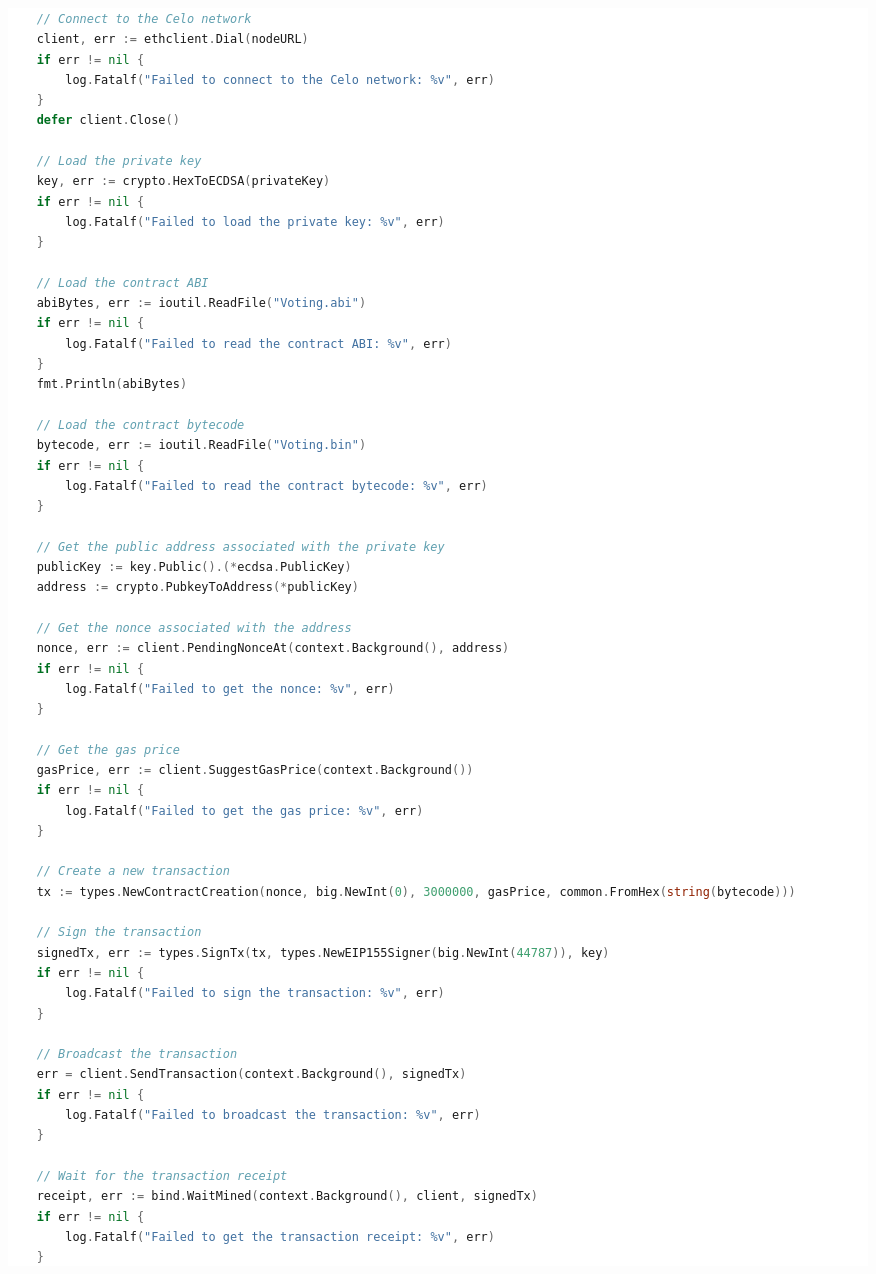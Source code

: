 ```go
	// Connect to the Celo network
	client, err := ethclient.Dial(nodeURL)
	if err != nil {
		log.Fatalf("Failed to connect to the Celo network: %v", err)
	}
	defer client.Close()

	// Load the private key
	key, err := crypto.HexToECDSA(privateKey)
	if err != nil {
		log.Fatalf("Failed to load the private key: %v", err)
	}

	// Load the contract ABI
	abiBytes, err := ioutil.ReadFile("Voting.abi")
	if err != nil {
		log.Fatalf("Failed to read the contract ABI: %v", err)
	}
	fmt.Println(abiBytes)

	// Load the contract bytecode
	bytecode, err := ioutil.ReadFile("Voting.bin")
	if err != nil {
		log.Fatalf("Failed to read the contract bytecode: %v", err)
	}

	// Get the public address associated with the private key
	publicKey := key.Public().(*ecdsa.PublicKey)
	address := crypto.PubkeyToAddress(*publicKey)

	// Get the nonce associated with the address
	nonce, err := client.PendingNonceAt(context.Background(), address)
	if err != nil {
		log.Fatalf("Failed to get the nonce: %v", err)
	}

	// Get the gas price
	gasPrice, err := client.SuggestGasPrice(context.Background())
	if err != nil {
		log.Fatalf("Failed to get the gas price: %v", err)
	}

	// Create a new transaction
	tx := types.NewContractCreation(nonce, big.NewInt(0), 3000000, gasPrice, common.FromHex(string(bytecode)))

	// Sign the transaction
	signedTx, err := types.SignTx(tx, types.NewEIP155Signer(big.NewInt(44787)), key)
	if err != nil {
		log.Fatalf("Failed to sign the transaction: %v", err)
	}

	// Broadcast the transaction
	err = client.SendTransaction(context.Background(), signedTx)
	if err != nil {
		log.Fatalf("Failed to broadcast the transaction: %v", err)
	}

	// Wait for the transaction receipt
	receipt, err := bind.WaitMined(context.Background(), client, signedTx)
	if err != nil {
		log.Fatalf("Failed to get the transaction receipt: %v", err)
	}
```